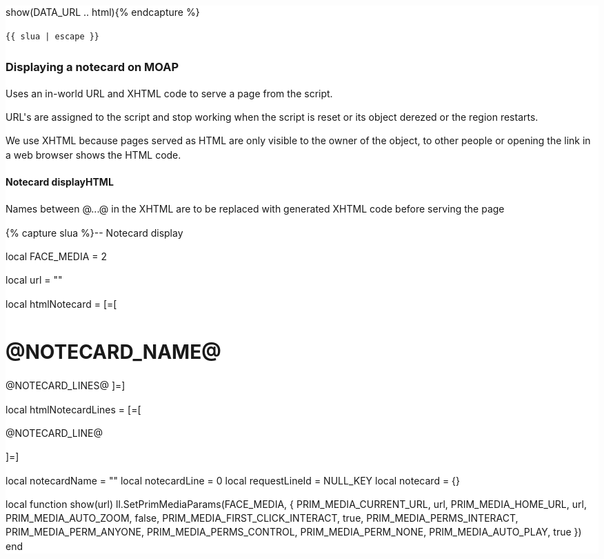 show(DATA_URL .. html){% endcapture %}

<pre class="language-slua line-numbers"><code class="language-slua">{{ slua | escape }}</code></pre>
</div>

### Displaying a notecard on MOAP

Uses an in-world URL and XHTML code to serve a page from the script.

URL's are assigned to the script and stop working when the script is reset or its object derezed or the region restarts.

We use XHTML because pages served as HTML are only visible to the owner of the object, to other people or opening the link in a web browser shows the HTML code.
<div class="script-box intermediate">
<h4>Notecard display<span class="extra">HTML</span></h4>
<p>Names between @...@ in the XHTML are to be replaced with generated XHTML code before serving the page</p>
{% capture slua %}-- Notecard display

local FACE_MEDIA = 2

local url = ""

local htmlNotecard = [=[
<!DOCTYPE html PUBLIC "-//W3C//DTD XHTML 1.1//EN" "http://www.w3.org/TR/xhtml11/DTD/xhtml11.dtd">
<html xmlns="http://www.w3.org/1999/xhtml" lang="en" xml:lang="en">
<head>
  <meta http-equiv="Content-Type" content="text/html; charset=UTF-8" />
  <title>@NOTECARD_NAME@</title>
</head>
<body>
  <h1>@NOTECARD_NAME@</h1>
  @NOTECARD_LINES@
</body>
</html>
]=]

local htmlNotecardLines = [=[
  <p>@NOTECARD_LINE@</p>
]=]

local notecardName = ""
local notecardLine = 0
local requestLineId = NULL_KEY
local notecard = {}

local function show(url)
    ll.SetPrimMediaParams(FACE_MEDIA, {
        PRIM_MEDIA_CURRENT_URL, url,
        PRIM_MEDIA_HOME_URL, url,
        PRIM_MEDIA_AUTO_ZOOM, false,
        PRIM_MEDIA_FIRST_CLICK_INTERACT, true,
        PRIM_MEDIA_PERMS_INTERACT, PRIM_MEDIA_PERM_ANYONE,
        PRIM_MEDIA_PERMS_CONTROL, PRIM_MEDIA_PERM_NONE,
        PRIM_MEDIA_AUTO_PLAY, true
    })
end

